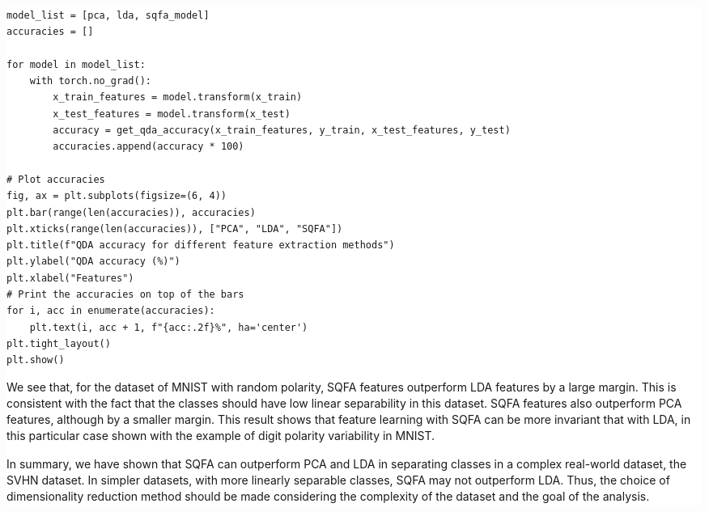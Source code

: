 ```{code-cell} ipython3
model_list = [pca, lda, sqfa_model]
accuracies = []

for model in model_list:
    with torch.no_grad():
        x_train_features = model.transform(x_train)
        x_test_features = model.transform(x_test)
        accuracy = get_qda_accuracy(x_train_features, y_train, x_test_features, y_test)
        accuracies.append(accuracy * 100)

# Plot accuracies
fig, ax = plt.subplots(figsize=(6, 4))
plt.bar(range(len(accuracies)), accuracies)
plt.xticks(range(len(accuracies)), ["PCA", "LDA", "SQFA"])
plt.title(f"QDA accuracy for different feature extraction methods")
plt.ylabel("QDA accuracy (%)")
plt.xlabel("Features")
# Print the accuracies on top of the bars
for i, acc in enumerate(accuracies):
    plt.text(i, acc + 1, f"{acc:.2f}%", ha='center')
plt.tight_layout()
plt.show()
```

We see that, for the dataset of MNIST with random polarity, SQFA features
outperform LDA features by a large margin. This is consistent with the
fact that the classes should have low linear separability in this dataset.
SQFA features also outperform PCA features, although by a smaller margin.
This result shows that feature learning with SQFA can be more invariant
that with LDA, in this particular case shown with the example of
digit polarity variability in MNIST.

In summary, we have shown that SQFA can outperform PCA and LDA in separating
classes in a complex real-world dataset, the SVHN dataset. In simpler datasets,
with more linearly separable classes, SQFA may not outperform LDA.
Thus, the choice of dimensionality reduction method should be made
considering the complexity of the dataset and the goal of the analysis.


[^1]: We note that the smoothness of both LDA and SQFA filters depends on the
hyperparameters. For LDA, we obtain smoother filters with higher shrinkage parameter,
and for SQFA we obtain smoother filters with higher noise parameter. However,
in general LDA filters tend to be less smooth than PCA and SQFA filters.
[^2]: Note that the noise hyperparameter is different in the SVHN and MNIST datasets.
Performance of SQFA features learned for the MNIST dataset is sensitive to this
parameter. With lower noise values, SQFA features perform considerably worse
than LDA features.
